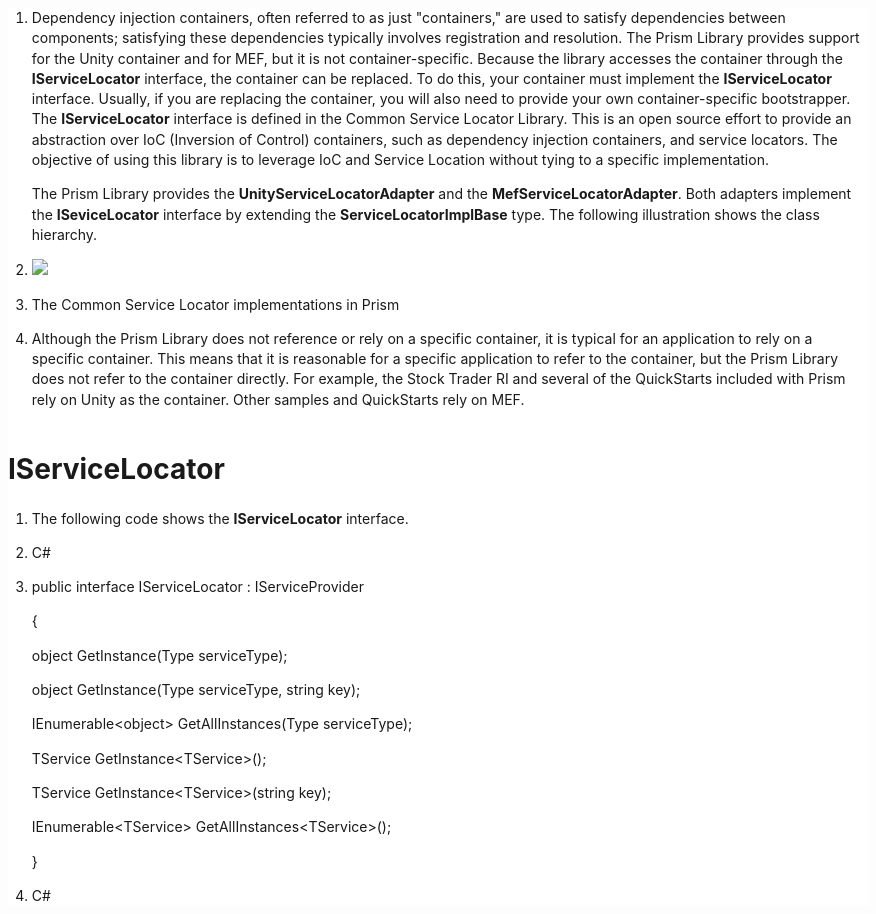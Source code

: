 1.  Dependency injection containers, often referred to as just "containers," are used to satisfy dependencies between components; satisfying these dependencies typically involves registration and resolution. The Prism Library provides support for the Unity container and for MEF, but it is not container-specific. Because the library accesses the container through the **IServiceLocator** interface, the container can be replaced. To do this, your container must implement the **IServiceLocator** interface. Usually, if you are replacing the container, you will also need to provide your own container-specific bootstrapper. The **IServiceLocator** interface is defined in the Common Service Locator Library. This is an open source effort to provide an abstraction over IoC (Inversion of Control) containers, such as dependency injection containers, and service locators. The objective of using this library is to leverage IoC and Service Location without tying to a specific implementation.

    The Prism Library provides the **UnityServiceLocatorAdapter** and the **MefServiceLocatorAdapter**. Both adapters implement the **ISeviceLocator** interface by extending the **ServiceLocatorImplBase** type. The following illustration shows the class hierarchy.



1.  ![](media/image1.png)



1.  The Common Service Locator implementations in Prism



1.  Although the Prism Library does not reference or rely on a specific container, it is typical for an application to rely on a specific container. This means that it is reasonable for a specific application to refer to the container, but the Prism Library does not refer to the container directly. For example, the Stock Trader RI and several of the QuickStarts included with Prism rely on Unity as the container. Other samples and QuickStarts rely on MEF.

IServiceLocator
===============

1.  The following code shows the **IServiceLocator** interface.



1.  C\#



1.  public interface IServiceLocator : IServiceProvider

    {

    object GetInstance(Type serviceType);

    object GetInstance(Type serviceType, string key);

    IEnumerable&lt;object&gt; GetAllInstances(Type serviceType);

    TService GetInstance&lt;TService&gt;();

    TService GetInstance&lt;TService&gt;(string key);

    IEnumerable&lt;TService&gt; GetAllInstances&lt;TService&gt;();

    }



1.  C\#

